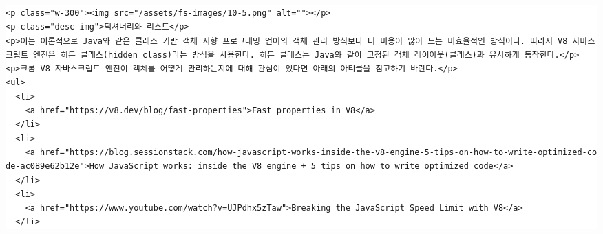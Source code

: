     <p class="w-300"><img src="/assets/fs-images/10-5.png" alt=""></p>
    <p class="desc-img">딕셔너리와 리스트</p>
    <p>이는 이론적으로 Java와 같은 클래스 기반 객체 지향 프로그래밍 언어의 객체 관리 방식보다 더 비용이 많이 드는 비효율적인 방식이다. 따라서 V8 자바스크립트 엔진은 히든 클래스(hidden class)라는 방식을 사용한다. 히든 클래스는 Java와 같이 고정된 객체 레이아웃(클래스)과 유사하게 동작한다.</p>
    <p>크롬 V8 자바스크립트 엔진이 객체를 어떻게 관리하는지에 대해 관심이 있다면 아래의 아티클을 참고하기 바란다.</p>
    <ul>
      <li>
        <a href="https://v8.dev/blog/fast-properties">Fast properties in V8</a>
      </li>
      <li>
        <a href="https://blog.sessionstack.com/how-javascript-works-inside-the-v8-engine-5-tips-on-how-to-write-optimized-code-ac089e62b12e">How JavaScript works: inside the V8 engine + 5 tips on how to write optimized code</a>
      </li>
      <li>
        <a href="https://www.youtube.com/watch?v=UJPdhx5zTaw">Breaking the JavaScript Speed Limit with V8</a>
      </li>